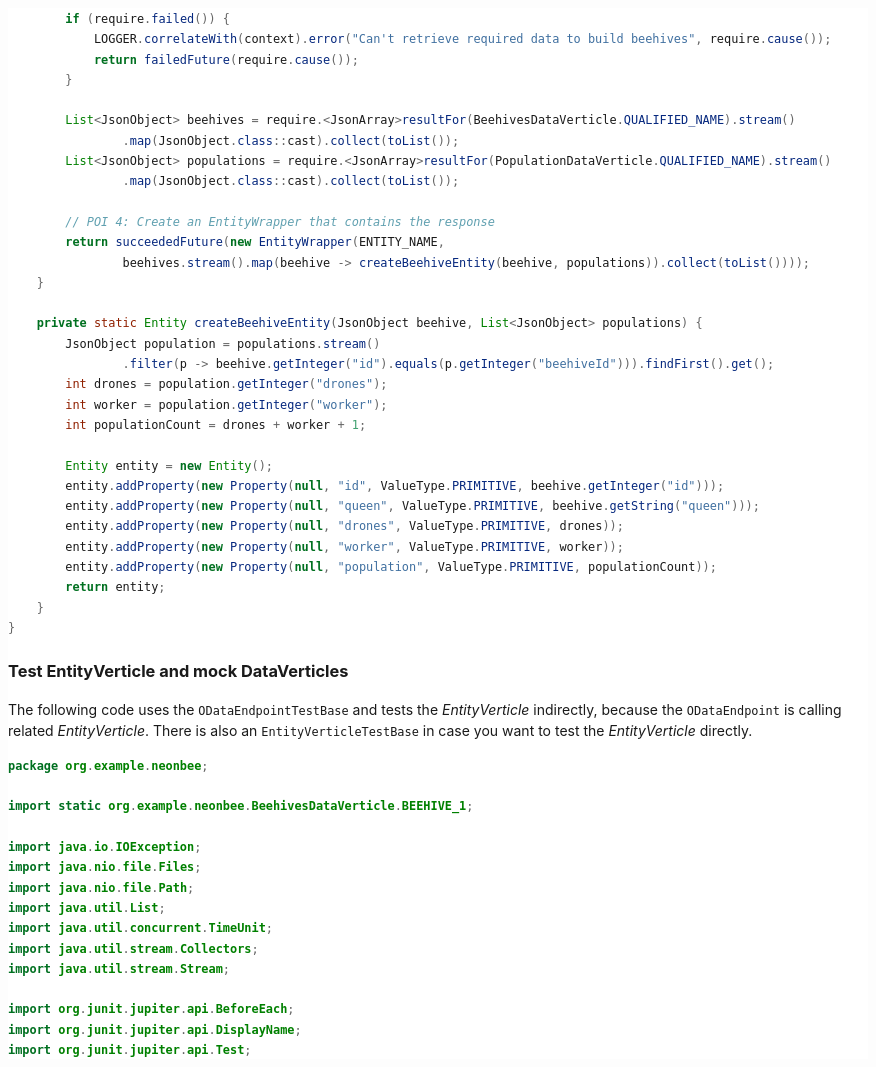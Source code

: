 ```java
        if (require.failed()) {
            LOGGER.correlateWith(context).error("Can't retrieve required data to build beehives", require.cause());
            return failedFuture(require.cause());
        }

        List<JsonObject> beehives = require.<JsonArray>resultFor(BeehivesDataVerticle.QUALIFIED_NAME).stream()
                .map(JsonObject.class::cast).collect(toList());
        List<JsonObject> populations = require.<JsonArray>resultFor(PopulationDataVerticle.QUALIFIED_NAME).stream()
                .map(JsonObject.class::cast).collect(toList());

        // POI 4: Create an EntityWrapper that contains the response
        return succeededFuture(new EntityWrapper(ENTITY_NAME,
                beehives.stream().map(beehive -> createBeehiveEntity(beehive, populations)).collect(toList())));
    }

    private static Entity createBeehiveEntity(JsonObject beehive, List<JsonObject> populations) {
        JsonObject population = populations.stream()
                .filter(p -> beehive.getInteger("id").equals(p.getInteger("beehiveId"))).findFirst().get();
        int drones = population.getInteger("drones");
        int worker = population.getInteger("worker");
        int populationCount = drones + worker + 1;

        Entity entity = new Entity();
        entity.addProperty(new Property(null, "id", ValueType.PRIMITIVE, beehive.getInteger("id")));
        entity.addProperty(new Property(null, "queen", ValueType.PRIMITIVE, beehive.getString("queen")));
        entity.addProperty(new Property(null, "drones", ValueType.PRIMITIVE, drones));
        entity.addProperty(new Property(null, "worker", ValueType.PRIMITIVE, worker));
        entity.addProperty(new Property(null, "population", ValueType.PRIMITIVE, populationCount));
        return entity;
    }
}
```

### Test EntityVerticle and mock DataVerticles

The following code uses the `ODataEndpointTestBase` and tests the *EntityVerticle* indirectly, because the
`ODataEndpoint` is calling related *EntityVerticle*. There is also an `EntityVerticleTestBase` in case you want to
test the *EntityVerticle* directly.

```java
package org.example.neonbee;

import static org.example.neonbee.BeehivesDataVerticle.BEEHIVE_1;

import java.io.IOException;
import java.nio.file.Files;
import java.nio.file.Path;
import java.util.List;
import java.util.concurrent.TimeUnit;
import java.util.stream.Collectors;
import java.util.stream.Stream;

import org.junit.jupiter.api.BeforeEach;
import org.junit.jupiter.api.DisplayName;
import org.junit.jupiter.api.Test;
```